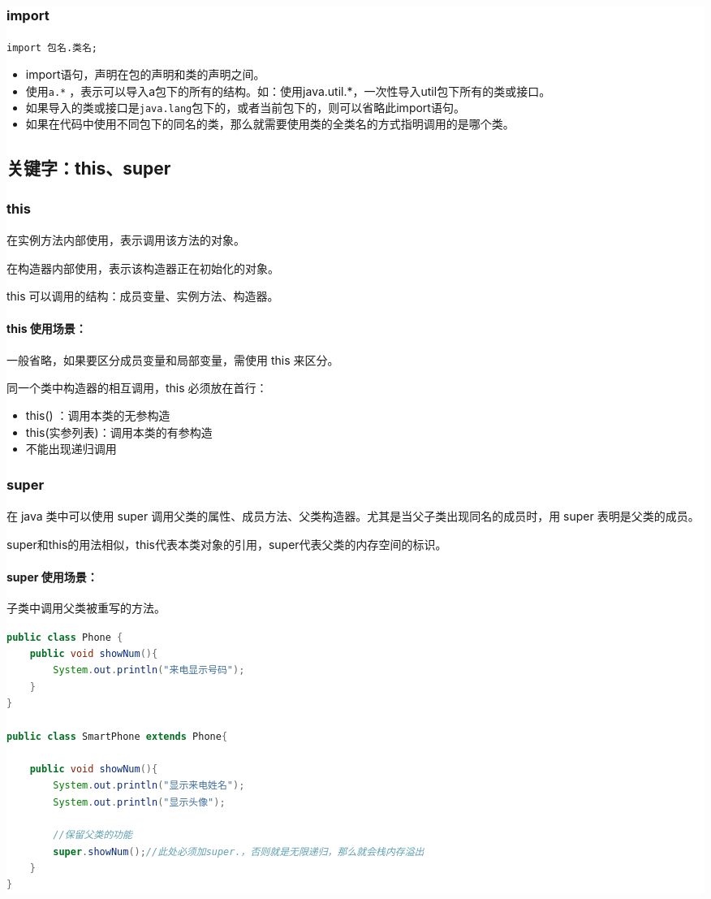 ### import
`import 包名.类名;`

+ import语句，声明在包的声明和类的声明之间。
+ 使用`a.*` ，表示可以导入a包下的所有的结构。如：使用java.util.*，一次性导入util包下所有的类或接口。
+ 如果导入的类或接口是`java.lang`包下的，或者当前包下的，则可以省略此import语句。
+ 如果在代码中使用不同包下的同名的类，那么就需要使用类的全类名的方式指明调用的是哪个类。



## 关键字：this、super
### this
在实例方法内部使用，表示调用该方法的对象。

在构造器内部使用，表示该构造器正在初始化的对象。

this 可以调用的结构：成员变量、实例方法、构造器。

#### this 使用场景：
一般省略，如果要区分成员变量和局部变量，需使用 this 来区分。

同一个类中构造器的相互调用，this 必须放在首行：

+ this() ：调用本类的无参构造
+ this(实参列表)：调用本类的有参构造
+ 不能出现递归调用

### super
在 java 类中可以使用 super 调用父类的属性、成员方法、父类构造器。尤其是当父子类出现同名的成员时，用 super 表明是父类的成员。

super和this的用法相似，this代表本类对象的引用，super代表父类的内存空间的标识。

#### super 使用场景：
子类中调用父类被重写的方法。

```java
public class Phone {
    public void showNum(){
        System.out.println("来电显示号码");
    }
}

public class SmartPhone extends Phone{
    
    public void showNum(){
        System.out.println("显示来电姓名");
        System.out.println("显示头像");

        //保留父类的功能
        super.showNum();//此处必须加super.，否则就是无限递归，那么就会栈内存溢出
    }
}
```
